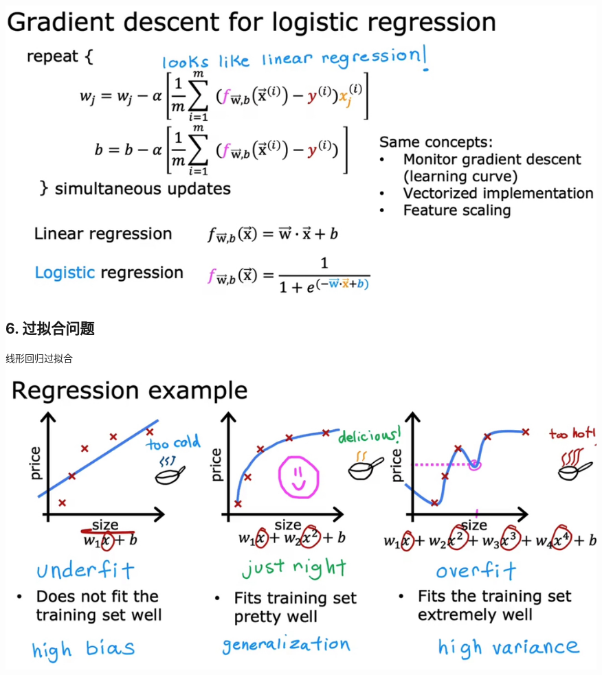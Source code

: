 ![实现梯度下降](/post/ml/AndrewNg/images/lr-gd2.jpg)

## 6. 过拟合问题

线形回归过拟合

![过拟合问题](/post/ml/AndrewNg/images/overfit1.jpg)
